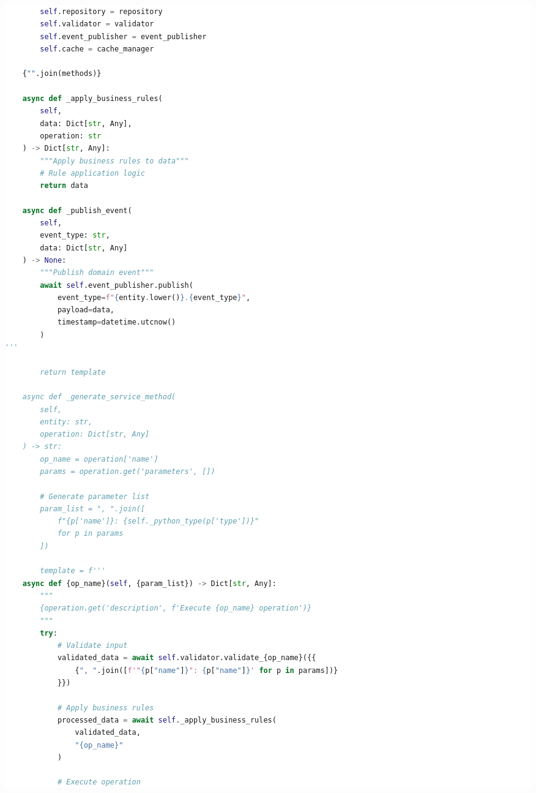 ```python
        self.repository = repository
        self.validator = validator
        self.event_publisher = event_publisher
        self.cache = cache_manager
    
    {"".join(methods)}
    
    async def _apply_business_rules(
        self,
        data: Dict[str, Any],
        operation: str
    ) -> Dict[str, Any]:
        """Apply business rules to data"""
        # Rule application logic
        return data
    
    async def _publish_event(
        self,
        event_type: str,
        data: Dict[str, Any]
    ) -> None:
        """Publish domain event"""
        await self.event_publisher.publish(
            event_type=f"{entity.lower()}.{event_type}",
            payload=data,
            timestamp=datetime.utcnow()
        )
'''
        
        return template
    
    async def _generate_service_method(
        self,
        entity: str,
        operation: Dict[str, Any]
    ) -> str:
        op_name = operation['name']
        params = operation.get('parameters', [])
        
        # Generate parameter list
        param_list = ", ".join([
            f"{p['name']}: {self._python_type(p['type'])}"
            for p in params
        ])
        
        template = f'''
    async def {op_name}(self, {param_list}) -> Dict[str, Any]:
        """
        {operation.get('description', f'Execute {op_name} operation')}
        """
        try:
            # Validate input
            validated_data = await self.validator.validate_{op_name}({{
                {", ".join([f'"{p["name"]}": {p["name"]}' for p in params])}
            }})
            
            # Apply business rules
            processed_data = await self._apply_business_rules(
                validated_data,
                "{op_name}"
            )
            
            # Execute operation
```